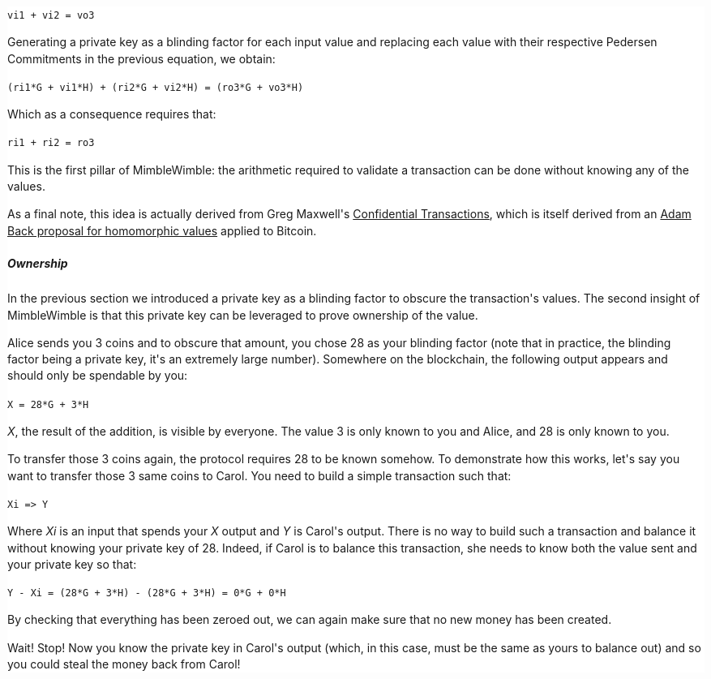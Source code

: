     vi1 + vi2 = vo3

Generating a private key as a blinding factor for each input value and replacing each value
with their respective Pedersen Commitments in the previous equation, we obtain:

    (ri1*G + vi1*H) + (ri2*G + vi2*H) = (ro3*G + vo3*H)

Which as a consequence requires that:

    ri1 + ri2 = ro3

This is the first pillar of MimbleWimble: the arithmetic required to validate a
transaction can be done without knowing any of the values.

As a final note, this idea is actually derived from Greg Maxwell's
[Confidential Transactions](https://elementsproject.org/features/confidential-transactions/investigation),
which is itself derived from an 
[Adam Back proposal for homomorphic values](https://bitcointalk.org/index.php?topic=305791.0) 
applied to Bitcoin.

##### Ownership

In the previous section we introduced a private key as a blinding factor to obscure the
transaction's values. The second insight of MimbleWimble is that this private
key can be leveraged to prove ownership of the value.

Alice sends you 3 coins and to obscure that amount, you chose 28 as your
blinding factor (note that in practice, the blinding factor being a private key, it's an
extremely large number). Somewhere on the blockchain, the following output appears and
should only be spendable by you:

    X = 28*G + 3*H

_X_, the result of the addition, is visible by everyone. The value 3 is only known to you and Alice,
and 28 is only known to you.

To transfer those 3 coins again, the protocol requires 28 to be known somehow.
To demonstrate how this works, let's say you want to transfer those 3 same coins to Carol.
You need to build a simple transaction such that:

    Xi => Y

Where _Xi_ is an input that spends your _X_ output and _Y_ is Carol's output. There is no way to build
such a transaction and balance it without knowing your private key of 28. Indeed, if Carol
is to balance this transaction, she needs to know both the value sent and your private key
so that:

    Y - Xi = (28*G + 3*H) - (28*G + 3*H) = 0*G + 0*H

By checking that everything has been zeroed out, we can again make sure that
no new money has been created.

Wait! Stop! Now you know the private key in Carol's output (which, in this case, must
be the same as yours to balance out) and so you could
steal the money back from Carol!

